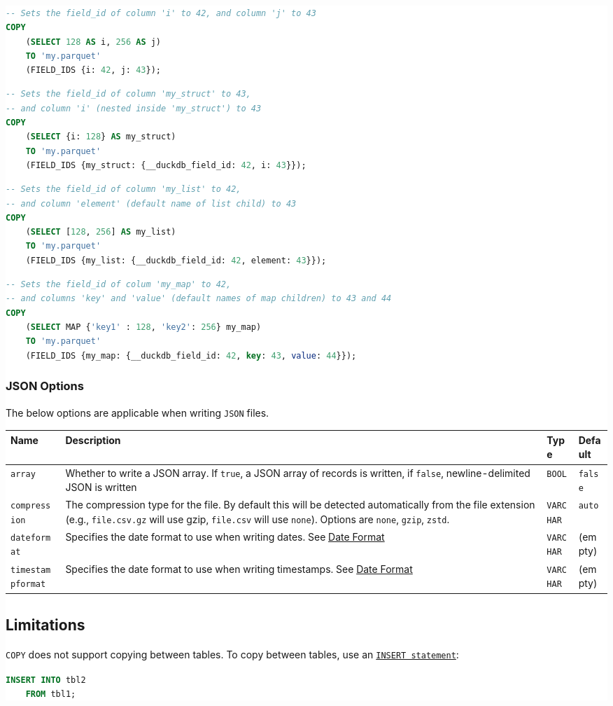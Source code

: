 ```sql
-- Sets the field_id of column 'i' to 42, and column 'j' to 43
COPY
    (SELECT 128 AS i, 256 AS j)
    TO 'my.parquet'
    (FIELD_IDS {i: 42, j: 43});
```

```sql
-- Sets the field_id of column 'my_struct' to 43,
-- and column 'i' (nested inside 'my_struct') to 43
COPY
    (SELECT {i: 128} AS my_struct)
    TO 'my.parquet'
    (FIELD_IDS {my_struct: {__duckdb_field_id: 42, i: 43}});
```

```sql
-- Sets the field_id of column 'my_list' to 42,
-- and column 'element' (default name of list child) to 43
COPY
    (SELECT [128, 256] AS my_list)
    TO 'my.parquet'
    (FIELD_IDS {my_list: {__duckdb_field_id: 42, element: 43}});
```

```sql
-- Sets the field_id of colum 'my_map' to 42,
-- and columns 'key' and 'value' (default names of map children) to 43 and 44
COPY
    (SELECT MAP {'key1' : 128, 'key2': 256} my_map)
    TO 'my.parquet'
    (FIELD_IDS {my_map: {__duckdb_field_id: 42, key: 43, value: 44}});
```

### JSON Options

The below options are applicable when writing `JSON` files.

| Name | Description | Type | Default |
|:--|:-----|:-|:-|
| `array` | Whether to write a JSON array. If `true`, a JSON array of records is written, if `false`, newline-delimited JSON is written | `BOOL` | `false` |
| `compression` | The compression type for the file. By default this will be detected automatically from the file extension (e.g., `file.csv.gz` will use gzip, `file.csv` will use `none`). Options are `none`, `gzip`, `zstd`. | `VARCHAR` | `auto` |
| `dateformat` | Specifies the date format to use when writing dates. See [Date Format](../../sql/functions/dateformat) | `VARCHAR` | (empty) |
| `timestampformat` | Specifies the date format to use when writing timestamps. See [Date Format](../../sql/functions/dateformat) | `VARCHAR` | (empty) |

## Limitations

`COPY` does not support copying between tables. To copy between tables, use an [`INSERT statement`](insert):

```sql
INSERT INTO tbl2
    FROM tbl1;
```
